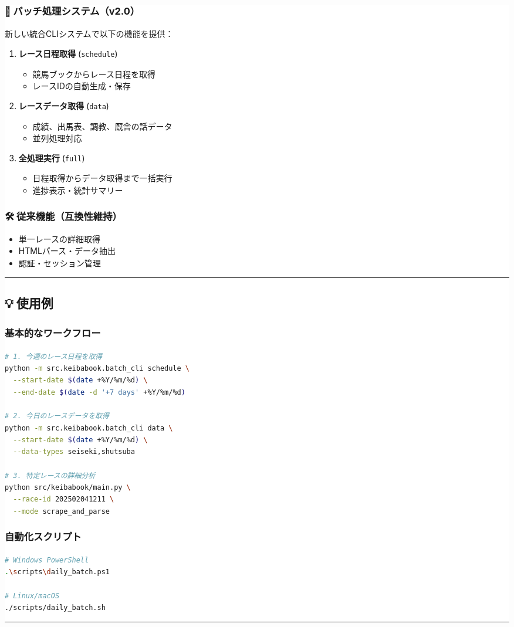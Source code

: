 ### 🔄 バッチ処理システム（v2.0）
新しい統合CLIシステムで以下の機能を提供：

1. **レース日程取得** (`schedule`)
   - 競馬ブックからレース日程を取得
   - レースIDの自動生成・保存

2. **レースデータ取得** (`data`)
   - 成績、出馬表、調教、厩舎の話データ
   - 並列処理対応

3. **全処理実行** (`full`)
   - 日程取得からデータ取得まで一括実行
   - 進捗表示・統計サマリー

### 🛠️ 従来機能（互換性維持）
- 単一レースの詳細取得
- HTMLパース・データ抽出
- 認証・セッション管理

---

## 💡 使用例

### 基本的なワークフロー
```bash
# 1. 今週のレース日程を取得
python -m src.keibabook.batch_cli schedule \
  --start-date $(date +%Y/%m/%d) \
  --end-date $(date -d '+7 days' +%Y/%m/%d)

# 2. 今日のレースデータを取得
python -m src.keibabook.batch_cli data \
  --start-date $(date +%Y/%m/%d) \
  --data-types seiseki,shutsuba

# 3. 特定レースの詳細分析
python src/keibabook/main.py \
  --race-id 202502041211 \
  --mode scrape_and_parse
```

### 自動化スクリプト
```bash
# Windows PowerShell
.\scripts\daily_batch.ps1

# Linux/macOS
./scripts/daily_batch.sh
```

---
